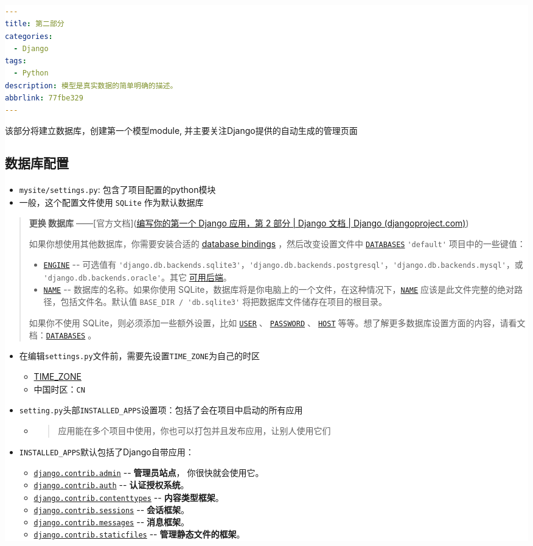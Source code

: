 ```yaml
---
title: 第二部分
categories: 
  - Django
tags: 
  - Python
description: 模型是真实数据的简单明确的描述。
abbrlink: 77fbe329
---
```


该部分将建立数据库，创建第一个模型module, 并主要关注Django提供的自动生成的管理页面

## 数据库配置

* `mysite/settings.py`: 包含了项目配置的python模块
* 一般，这个配置文件使用 `SQLite` 作为默认数据库

> **更换 数据库** ——[官方文档]([编写你的第一个 Django 应用，第 2 部分 | Django 文档 | Django (djangoproject.com)](https://docs.djangoproject.com/zh-hans/3.2/intro/tutorial02/))
>
> 如果你想使用其他数据库，你需要安装合适的 [database bindings](https://docs.djangoproject.com/zh-hans/3.2/topics/install/#database-installation) ，然后改变设置文件中 [`DATABASES`](https://docs.djangoproject.com/zh-hans/3.2/ref/settings/#std:setting-DATABASES) `'default'` 项目中的一些键值：
>
> * [`ENGINE`](https://docs.djangoproject.com/zh-hans/3.2/ref/settings/#std:setting-DATABASE-ENGINE) -- 可选值有 `'django.db.backends.sqlite3'`，`'django.db.backends.postgresql'`，`'django.db.backends.mysql'`，或 `'django.db.backends.oracle'`。其它 [可用后端](https://docs.djangoproject.com/zh-hans/3.2/ref/databases/#third-party-notes)。
> * [`NAME`](https://docs.djangoproject.com/zh-hans/3.2/ref/settings/#std:setting-NAME) -- 数据库的名称。如果你使用 SQLite，数据库将是你电脑上的一个文件，在这种情况下，[`NAME`](https://docs.djangoproject.com/zh-hans/3.2/ref/settings/#std:setting-NAME) 应该是此文件完整的绝对路径，包括文件名。默认值 `BASE_DIR / 'db.sqlite3'` 将把数据库文件储存在项目的根目录。
>
> 如果你不使用 SQLite，则必须添加一些额外设置，比如 [`USER`](https://docs.djangoproject.com/zh-hans/3.2/ref/settings/#std:setting-USER) 、 [`PASSWORD`](https://docs.djangoproject.com/zh-hans/3.2/ref/settings/#std:setting-PASSWORD) 、 [`HOST`](https://docs.djangoproject.com/zh-hans/3.2/ref/settings/#std:setting-HOST) 等等。想了解更多数据库设置方面的内容，请看文档：[`DATABASES`](https://docs.djangoproject.com/zh-hans/3.2/ref/settings/#std:setting-DATABASES) 。



* 在编辑`settings.py`文件前，需要先设置`TIME_ZONE`为自己的时区
  * [TIME_ZONE](https://docs.djangoproject.com/zh-hans/3.2/ref/settings/#std:setting-TIME_ZONE)
  * 中国时区：`CN`



* `setting.py`头部`INSTALLED_APPS`设置项：包括了会在项目中启动的所有应用

  * > 应用能在多个项目中使用，你也可以打包并且发布应用，让别人使用它们

* `INSTALLED_APPS`默认包括了Django自带应用：

  * [`django.contrib.admin`](https://docs.djangoproject.com/zh-hans/3.2/ref/contrib/admin/#module-django.contrib.admin) -- **管理员站点**， 你很快就会使用它。
  * [`django.contrib.auth`](https://docs.djangoproject.com/zh-hans/3.2/topics/auth/#module-django.contrib.auth) -- **认证授权系统**。
  * [`django.contrib.contenttypes`](https://docs.djangoproject.com/zh-hans/3.2/ref/contrib/contenttypes/#module-django.contrib.contenttypes) -- **内容类型框架**。
  * [`django.contrib.sessions`](https://docs.djangoproject.com/zh-hans/3.2/topics/http/sessions/#module-django.contrib.sessions) -- **会话框架**。
  * [`django.contrib.messages`](https://docs.djangoproject.com/zh-hans/3.2/ref/contrib/messages/#module-django.contrib.messages) -- **消息框架**。
  * [`django.contrib.staticfiles`](https://docs.djangoproject.com/zh-hans/3.2/ref/contrib/staticfiles/#module-django.contrib.staticfiles) -- **管理静态文件的框架**。

